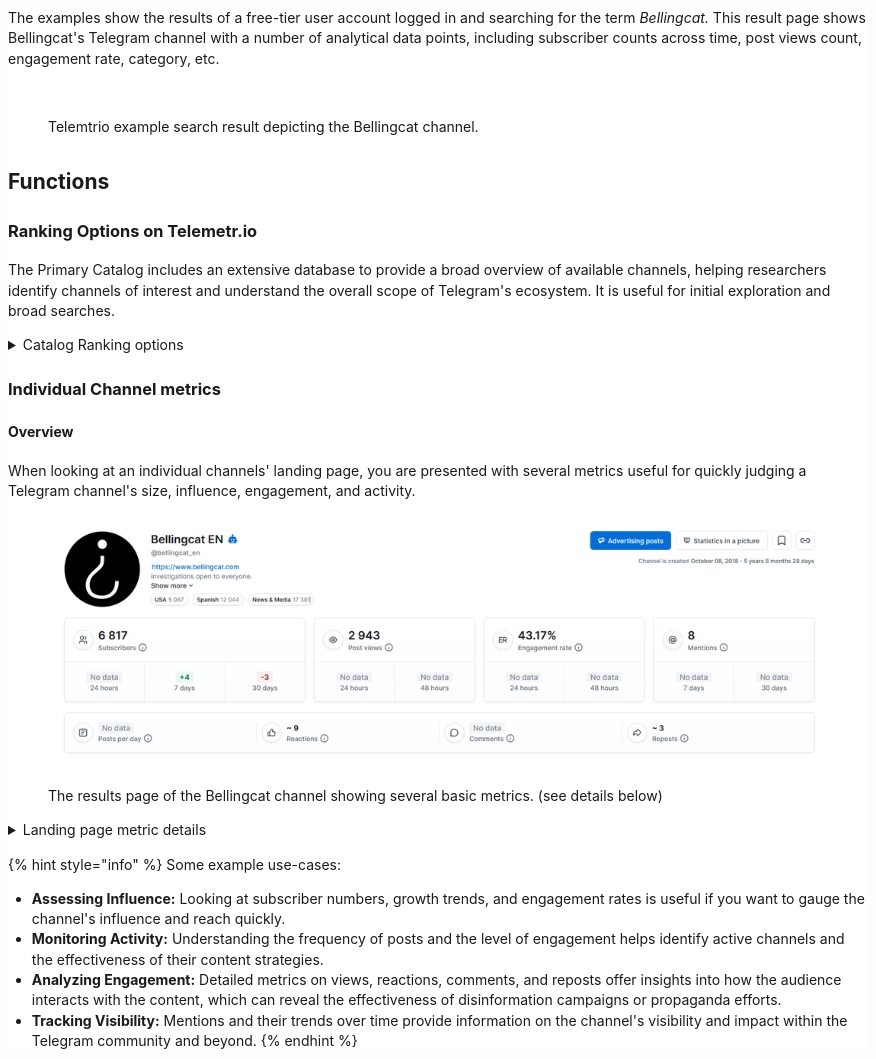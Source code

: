 The examples show the results of a free-tier user account logged in and searching for the term _Bellingcat._ This result page shows Bellingcat's Telegram channel with a number of analytical data points, including subscriber counts across time, post views count, engagement rate, category, etc.&#x20;

<figure><img src=".gitbook/assets/Screenshot 2024-04-20 at 2.35.57 PM.png" alt=""><figcaption><p>Telemtrio example search result depicting the Bellingcat channel.</p></figcaption></figure>

## Functions

### Ranking Options on Telemetr.io

The Primary Catalog includes an extensive database to provide a broad overview of available channels, helping researchers identify channels of interest and understand the overall scope of Telegram's ecosystem. It is useful for initial exploration and broad searches.

<details><summary>Catalog Ranking options</summary></details>

### Individual Channel metrics

#### Overview

When looking at an individual channels' landing page, you are presented with several metrics useful for quickly judging a Telegram channel's size, influence, engagement, and activity.&#x20;

<figure><img src=".gitbook/assets/grafik (7).png" alt=""><figcaption><p>The results page of the Bellingcat channel showing several basic metrics. (see details below)</p></figcaption></figure>

<details><summary>Landing page metric details</summary></details>

{% hint style="info" %}
Some example use-cases:

* **Assessing Influence:** Looking at subscriber numbers, growth trends, and engagement rates is useful if you want to gauge the channel's influence and reach quickly.
* **Monitoring Activity:** Understanding the frequency of posts and the level of engagement helps identify active channels and the effectiveness of their content strategies.
* **Analyzing Engagement:** Detailed metrics on views, reactions, comments, and reposts offer insights into how the audience interacts with the content, which can reveal the effectiveness of disinformation campaigns or propaganda efforts.
* **Tracking Visibility:** Mentions and their trends over time provide information on the channel's visibility and impact within the Telegram community and beyond.
{% endhint %}
